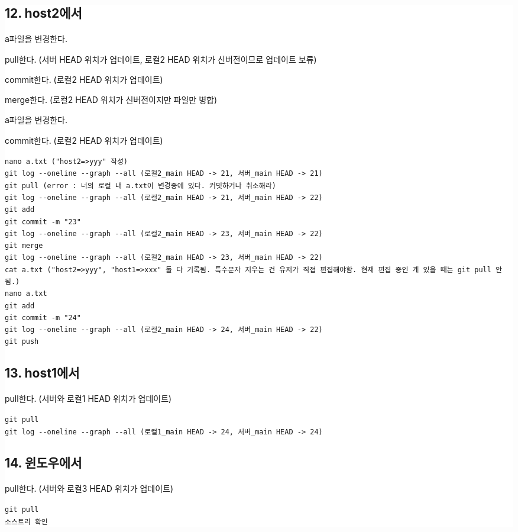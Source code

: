 ## 12. host2에서
 
a파일을 변경한다.  

pull한다. (서버 HEAD 위치가 업데이트, 로컬2 HEAD 위치가 신버전이므로 업데이트 보류)  

commit한다. (로컬2 HEAD 위치가 업데이트)  

merge한다. (로컬2 HEAD 위치가 신버전이지만 파일만 병합)  

a파일을 변경한다.

commit한다. (로컬2 HEAD 위치가 업데이트)  

```
nano a.txt ("host2=>yyy" 작성)
git log --oneline --graph --all (로컬2_main HEAD -> 21, 서버_main HEAD -> 21)
git pull (error : 너의 로컬 내 a.txt이 변경중에 있다. 커밋하거나 취소해라)
git log --oneline --graph --all (로컬2_main HEAD -> 21, 서버_main HEAD -> 22)
git add
git commit -m "23"
git log --oneline --graph --all (로컬2_main HEAD -> 23, 서버_main HEAD -> 22)
git merge
git log --oneline --graph --all (로컬2_main HEAD -> 23, 서버_main HEAD -> 22)
cat a.txt ("host2=>yyy", "host1=>xxx" 둘 다 기록됨. 특수문자 지우는 건 유저가 직접 편집해야함. 현재 편집 중인 게 있을 때는 git pull 안 됨.)
nano a.txt
git add
git commit -m "24"
git log --oneline --graph --all (로컬2_main HEAD -> 24, 서버_main HEAD -> 22)
git push
```

## 13. host1에서

pull한다. (서버와 로컬1 HEAD 위치가 업데이트)  

```
git pull
git log --oneline --graph --all (로컬1_main HEAD -> 24, 서버_main HEAD -> 24)
```

## 14. 윈도우에서

pull한다. (서버와 로컬3 HEAD 위치가 업데이트)  

```
git pull
소스트리 확인
```
